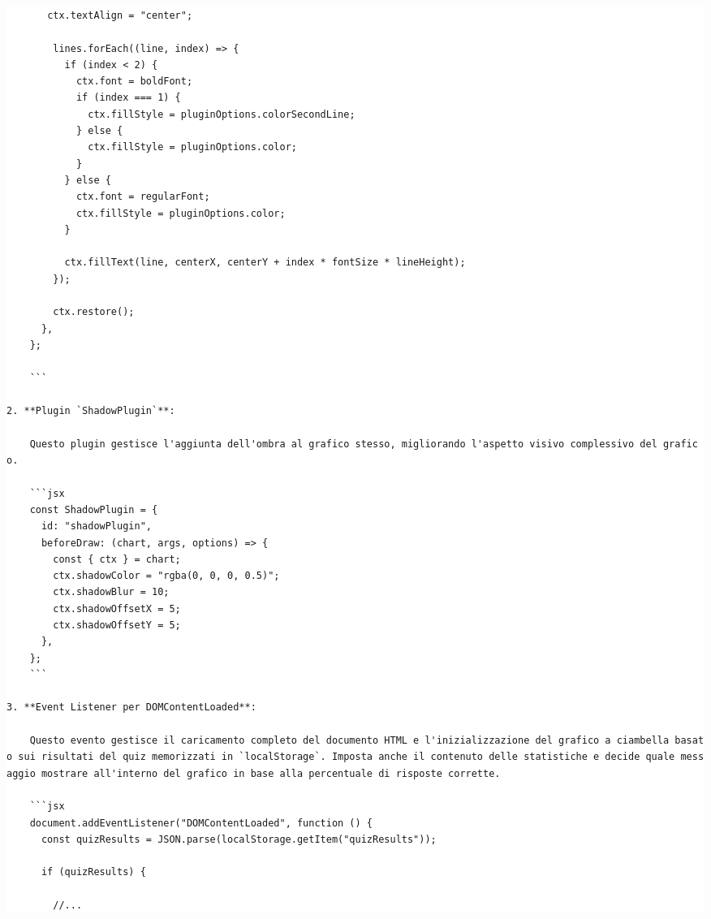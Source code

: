            ctx.textAlign = "center";
        
            lines.forEach((line, index) => {
              if (index < 2) {
                ctx.font = boldFont;
                if (index === 1) {
                  ctx.fillStyle = pluginOptions.colorSecondLine;
                } else {
                  ctx.fillStyle = pluginOptions.color;
                }
              } else {
                ctx.font = regularFont;
                ctx.fillStyle = pluginOptions.color;
              }
        
              ctx.fillText(line, centerX, centerY + index * fontSize * lineHeight);
            });
        
            ctx.restore();
          },
        };
        
        ```
        
    2. **Plugin `ShadowPlugin`**:
        
        Questo plugin gestisce l'aggiunta dell'ombra al grafico stesso, migliorando l'aspetto visivo complessivo del grafico.
        
        ```jsx
        const ShadowPlugin = {
          id: "shadowPlugin",
          beforeDraw: (chart, args, options) => {
            const { ctx } = chart;
            ctx.shadowColor = "rgba(0, 0, 0, 0.5)";
            ctx.shadowBlur = 10;
            ctx.shadowOffsetX = 5;
            ctx.shadowOffsetY = 5;
          },
        };
        ```
        
    3. **Event Listener per DOMContentLoaded**:
        
        Questo evento gestisce il caricamento completo del documento HTML e l'inizializzazione del grafico a ciambella basato sui risultati del quiz memorizzati in `localStorage`. Imposta anche il contenuto delle statistiche e decide quale messaggio mostrare all'interno del grafico in base alla percentuale di risposte corrette.
        
        ```jsx
        document.addEventListener("DOMContentLoaded", function () {
          const quizResults = JSON.parse(localStorage.getItem("quizResults"));
        
          if (quizResults) {
            
            //...
        